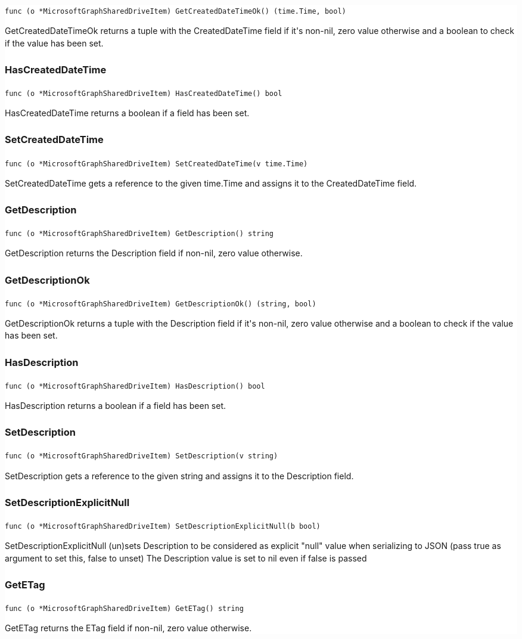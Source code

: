 `func (o *MicrosoftGraphSharedDriveItem) GetCreatedDateTimeOk() (time.Time, bool)`

GetCreatedDateTimeOk returns a tuple with the CreatedDateTime field if it's non-nil, zero value otherwise
and a boolean to check if the value has been set.

### HasCreatedDateTime

`func (o *MicrosoftGraphSharedDriveItem) HasCreatedDateTime() bool`

HasCreatedDateTime returns a boolean if a field has been set.

### SetCreatedDateTime

`func (o *MicrosoftGraphSharedDriveItem) SetCreatedDateTime(v time.Time)`

SetCreatedDateTime gets a reference to the given time.Time and assigns it to the CreatedDateTime field.

### GetDescription

`func (o *MicrosoftGraphSharedDriveItem) GetDescription() string`

GetDescription returns the Description field if non-nil, zero value otherwise.

### GetDescriptionOk

`func (o *MicrosoftGraphSharedDriveItem) GetDescriptionOk() (string, bool)`

GetDescriptionOk returns a tuple with the Description field if it's non-nil, zero value otherwise
and a boolean to check if the value has been set.

### HasDescription

`func (o *MicrosoftGraphSharedDriveItem) HasDescription() bool`

HasDescription returns a boolean if a field has been set.

### SetDescription

`func (o *MicrosoftGraphSharedDriveItem) SetDescription(v string)`

SetDescription gets a reference to the given string and assigns it to the Description field.

### SetDescriptionExplicitNull

`func (o *MicrosoftGraphSharedDriveItem) SetDescriptionExplicitNull(b bool)`

SetDescriptionExplicitNull (un)sets Description to be considered as explicit "null" value
when serializing to JSON (pass true as argument to set this, false to unset)
The Description value is set to nil even if false is passed
### GetETag

`func (o *MicrosoftGraphSharedDriveItem) GetETag() string`

GetETag returns the ETag field if non-nil, zero value otherwise.
